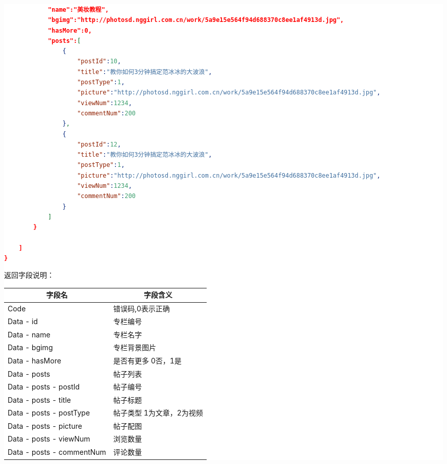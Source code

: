 ```json
            "name":"美妆教程",
            "bgimg":"http://photosd.nggirl.com.cn/work/5a9e15e564f94d688370c8ee1af4913d.jpg",
            "hasMore":0,
            "posts":[
                {
                    "postId":10,
                    "title":"教你如何3分钟搞定范冰冰的大波浪",
                    "postType":1,
                    "picture":"http://photosd.nggirl.com.cn/work/5a9e15e564f94d688370c8ee1af4913d.jpg",
                    "viewNum":1234,
                    "commentNum":200
                },
                {
                    "postId":12,
                    "title":"教你如何3分钟搞定范冰冰的大波浪",
                    "postType":1,
                    "picture":"http://photosd.nggirl.com.cn/work/5a9e15e564f94d688370c8ee1af4913d.jpg",
                    "viewNum":1234,
                    "commentNum":200
                }
            ]
        }
        
    ]
}
```
返回字段说明：

|字段名|字段含义|
|---|---|
|Code|错误码,0表示正确|
|Data - id|专栏编号|
|Data - name|专栏名字|
|Data - bgimg|专栏背景图片|
|Data - hasMore|是否有更多 0否，1是|
|Data - posts|帖子列表|
|Data - posts - postId|帖子编号|
|Data - posts - title|帖子标题|
|Data - posts - postType|帖子类型 1为文章，2为视频|
|Data - posts - picture|帖子配图|
|Data - posts - viewNum|浏览数量|
|Data - posts - commentNum|评论数量|

